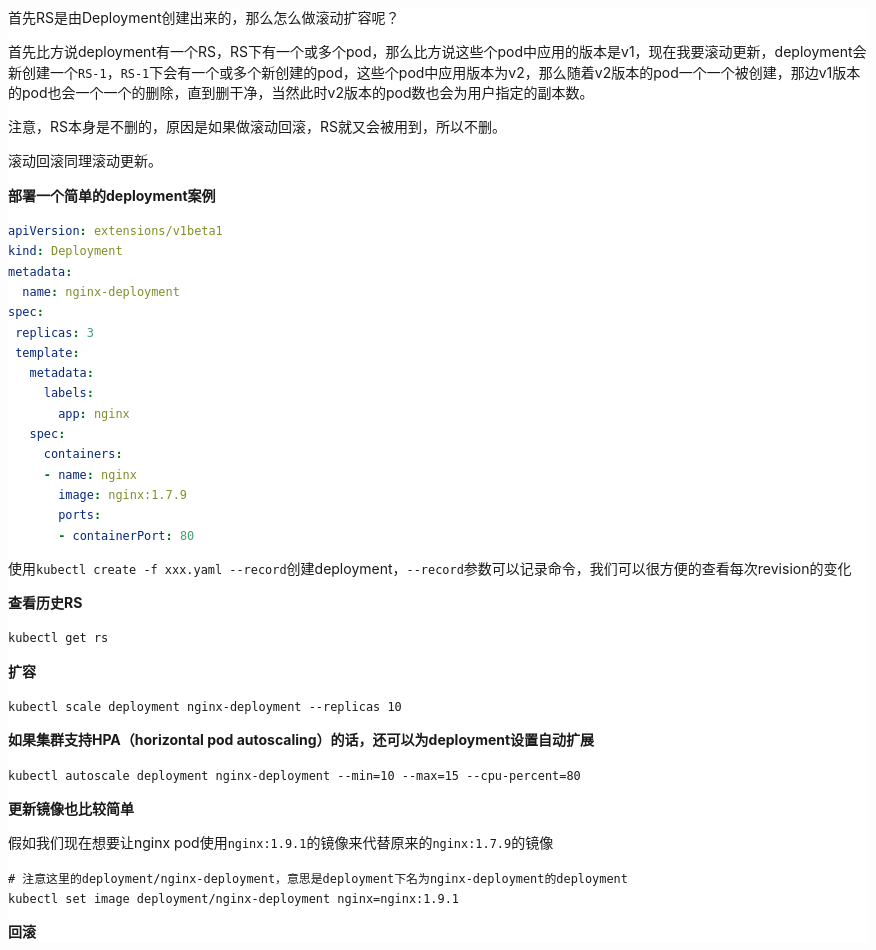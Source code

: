首先RS是由Deployment创建出来的，那么怎么做滚动扩容呢？

首先比方说deployment有一个RS，RS下有一个或多个pod，那么比方说这些个pod中应用的版本是v1，现在我要滚动更新，deployment会新创建一个`RS-1`，`RS-1`下会有一个或多个新创建的pod，这些个pod中应用版本为v2，那么随着v2版本的pod一个一个被创建，那边v1版本的pod也会一个一个的删除，直到删干净，当然此时v2版本的pod数也会为用户指定的副本数。

注意，RS本身是不删的，原因是如果做滚动回滚，RS就又会被用到，所以不删。

滚动回滚同理滚动更新。

**部署一个简单的deployment案例**

```yaml
apiVersion: extensions/v1beta1
kind: Deployment
metadata:
  name: nginx-deployment
spec:
 replicas: 3
 template:
   metadata:
     labels:
       app: nginx
   spec:
     containers:
     - name: nginx
       image: nginx:1.7.9
       ports:
       - containerPort: 80
```

使用`kubectl create -f xxx.yaml --record`创建deployment，`--record`参数可以记录命令，我们可以很方便的查看每次revision的变化

**查看历史RS**

```
kubectl get rs
```

**扩容**

```
kubectl scale deployment nginx-deployment --replicas 10
```

**如果集群支持HPA（horizontal pod autoscaling）的话，还可以为deployment设置自动扩展**

```
kubectl autoscale deployment nginx-deployment --min=10 --max=15 --cpu-percent=80
```

**更新镜像也比较简单**

假如我们现在想要让nginx pod使用`nginx:1.9.1`的镜像来代替原来的`nginx:1.7.9`的镜像

```
# 注意这里的deployment/nginx-deployment，意思是deployment下名为nginx-deployment的deployment
kubectl set image deployment/nginx-deployment nginx=nginx:1.9.1
```

**回滚**
